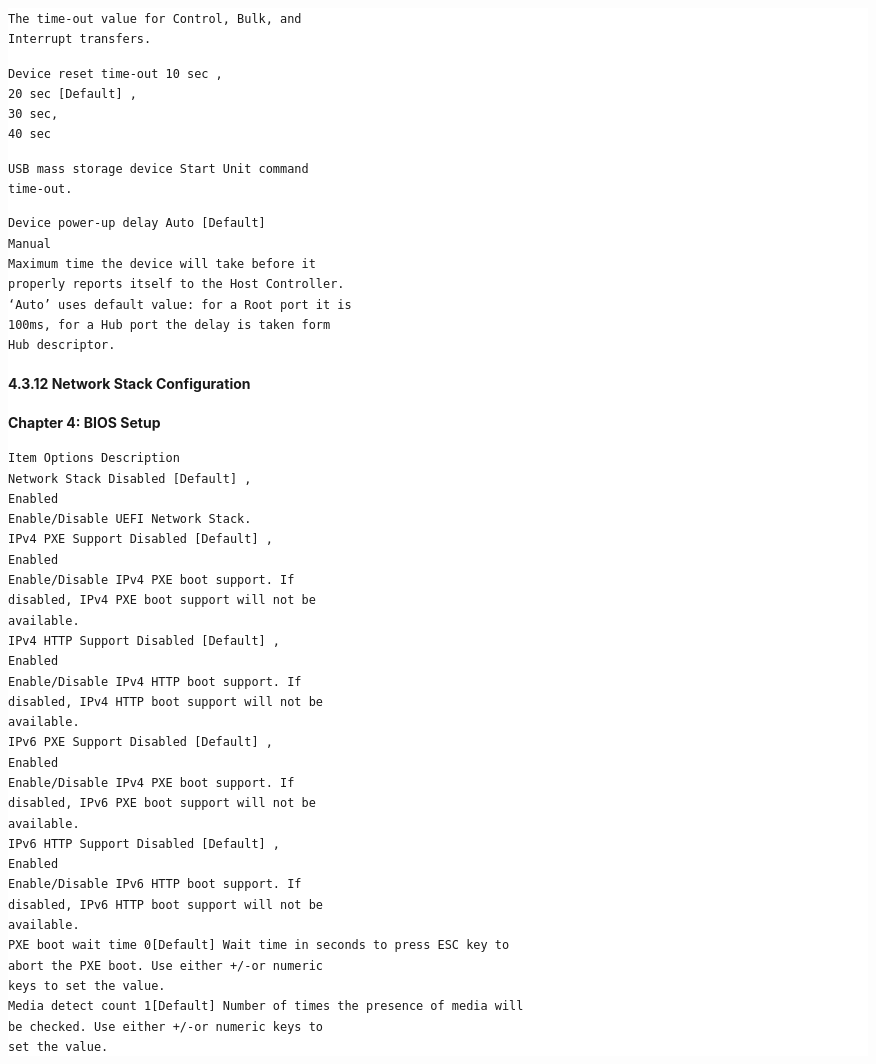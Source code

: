 ```
The time-out value for Control, Bulk, and
Interrupt transfers.
```

```
Device reset time-out 10 sec ,
20 sec [Default] ,
30 sec,
40 sec
```

```
USB mass storage device Start Unit command
time-out.
```

```
Device power-up delay Auto [Default]
Manual
Maximum time the device will take before it
properly reports itself to the Host Controller.
‘Auto’ uses default value: for a Root port it is
100ms, for a Hub port the delay is taken form
Hub descriptor.
```

#### 4.3.12 Network Stack Configuration

**Chapter 4: BIOS Setup**

```
Item Options Description
Network Stack Disabled [Default] ,
Enabled
Enable/Disable UEFI Network Stack.
IPv4 PXE Support Disabled [Default] ,
Enabled
Enable/Disable IPv4 PXE boot support. If
disabled, IPv4 PXE boot support will not be
available.
IPv4 HTTP Support Disabled [Default] ,
Enabled
Enable/Disable IPv4 HTTP boot support. If
disabled, IPv4 HTTP boot support will not be
available.
IPv6 PXE Support Disabled [Default] ,
Enabled
Enable/Disable IPv4 PXE boot support. If
disabled, IPv6 PXE boot support will not be
available.
IPv6 HTTP Support Disabled [Default] ,
Enabled
Enable/Disable IPv6 HTTP boot support. If
disabled, IPv6 HTTP boot support will not be
available.
PXE boot wait time 0[Default] Wait time in seconds to press ESC key to
abort the PXE boot. Use either +/-or numeric
keys to set the value.
Media detect count 1[Default] Number of times the presence of media will
be checked. Use either +/-or numeric keys to
set the value.
```
